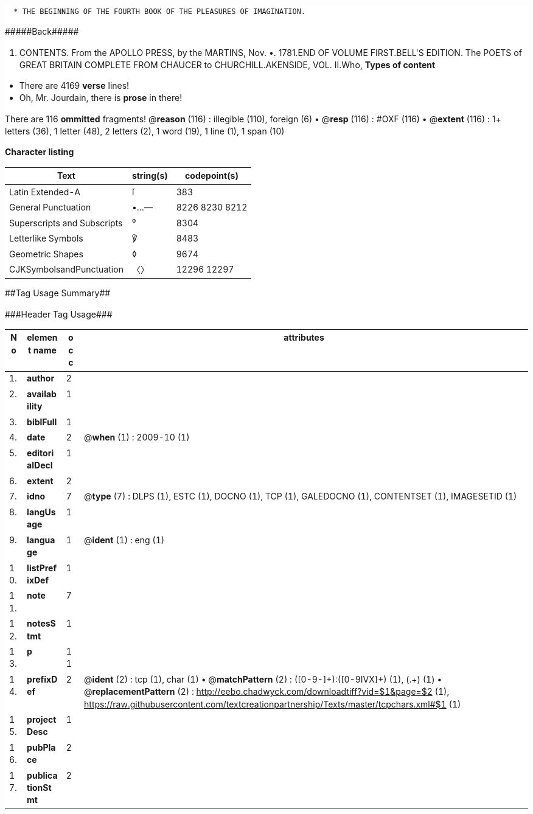       * THE BEGINNING OF THE FOURTH BOOK OF THE PLEASURES OF IMAGINATION.

#####Back#####

1. CONTENTS.
From the APOLLO PRESS, by the MARTINS, Nov. •. 1781.END OF VOLUME FIRST.BELL'S EDITION. The POETS of GREAT BRITAIN COMPLETE FROM CHAUCER to CHURCHILL.AKENSIDE, VOL. II.Who,
**Types of content**

  * There are 4169 **verse** lines!
  * Oh, Mr. Jourdain, there is **prose** in there!

There are 116 **ommitted** fragments! 
 @__reason__ (116) : illegible (110), foreign (6)  •  @__resp__ (116) : #OXF (116)  •  @__extent__ (116) : 1+ letters (36), 1 letter (48), 2 letters (2), 1 word (19), 1 line (1), 1 span (10)

**Character listing**


|Text|string(s)|codepoint(s)|
|---|---|---|
|Latin Extended-A|ſ|383|
|General Punctuation|•…—|8226 8230 8212|
|Superscripts             and Subscripts|⁰|8304|
|Letterlike Symbols|℣|8483|
|Geometric Shapes|◊|9674|
|CJKSymbolsandPunctuation|〈〉|12296 12297|

##Tag Usage Summary##

###Header Tag Usage###

|No|element name|occ|attributes|
|---|---|---|---|
|1.|__author__|2||
|2.|__availability__|1||
|3.|__biblFull__|1||
|4.|__date__|2| @__when__ (1) : 2009-10 (1)|
|5.|__editorialDecl__|1||
|6.|__extent__|2||
|7.|__idno__|7| @__type__ (7) : DLPS (1), ESTC (1), DOCNO (1), TCP (1), GALEDOCNO (1), CONTENTSET (1), IMAGESETID (1)|
|8.|__langUsage__|1||
|9.|__language__|1| @__ident__ (1) : eng (1)|
|10.|__listPrefixDef__|1||
|11.|__note__|7||
|12.|__notesStmt__|1||
|13.|__p__|11||
|14.|__prefixDef__|2| @__ident__ (2) : tcp (1), char (1)  •  @__matchPattern__ (2) : ([0-9\-]+):([0-9IVX]+) (1), (.+) (1)  •  @__replacementPattern__ (2) : http://eebo.chadwyck.com/downloadtiff?vid=$1&page=$2 (1), https://raw.githubusercontent.com/textcreationpartnership/Texts/master/tcpchars.xml#$1 (1)|
|15.|__projectDesc__|1||
|16.|__pubPlace__|2||
|17.|__publicationStmt__|2||